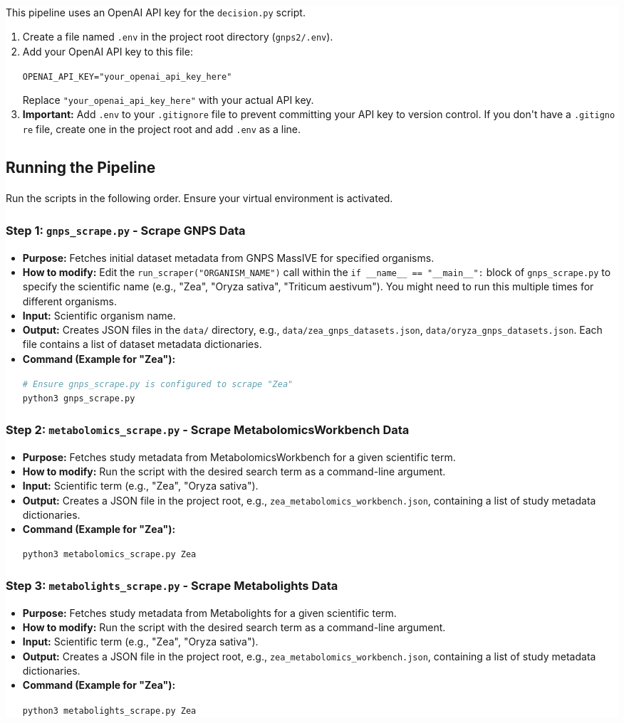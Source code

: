 This pipeline uses an OpenAI API key for the `decision.py` script.

1.  Create a file named `.env` in the project root directory (`gnps2/.env`).
2.  Add your OpenAI API key to this file:
    ```env
    OPENAI_API_KEY="your_openai_api_key_here"
    ```
    Replace `"your_openai_api_key_here"` with your actual API key.
3.  **Important:** Add `.env` to your `.gitignore` file to prevent committing your API key to version control. If you don't have a `.gitignore` file, create one in the project root and add `.env` as a line.

## Running the Pipeline

Run the scripts in the following order. Ensure your virtual environment is activated.

### Step 1: `gnps_scrape.py` - Scrape GNPS Data

*   **Purpose:** Fetches initial dataset metadata from GNPS MassIVE for specified organisms.
*   **How to modify:** Edit the `run_scraper("ORGANISM_NAME")` call within the `if __name__ == "__main__":` block of `gnps_scrape.py` to specify the scientific name (e.g., "Zea", "Oryza sativa", "Triticum aestivum"). You might need to run this multiple times for different organisms.
*   **Input:** Scientific organism name.
*   **Output:** Creates JSON files in the `data/` directory, e.g., `data/zea_gnps_datasets.json`, `data/oryza_gnps_datasets.json`. Each file contains a list of dataset metadata dictionaries.
*   **Command (Example for "Zea"):**
    ```bash
    # Ensure gnps_scrape.py is configured to scrape "Zea"
    python3 gnps_scrape.py
    ```

### Step 2: `metabolomics_scrape.py` - Scrape MetabolomicsWorkbench Data

*   **Purpose:** Fetches study metadata from MetabolomicsWorkbench for a given scientific term.
*   **How to modify:** Run the script with the desired search term as a command-line argument.
*   **Input:** Scientific term (e.g., "Zea", "Oryza sativa").
*   **Output:** Creates a JSON file in the project root, e.g., `zea_metabolomics_workbench.json`, containing a list of study metadata dictionaries.
*   **Command (Example for "Zea"):**
    ```bash
    python3 metabolomics_scrape.py Zea
    ```


### Step 3: `metabolights_scrape.py` - Scrape Metabolights Data

*   **Purpose:** Fetches study metadata from Metabolights for a given scientific term.
*   **How to modify:** Run the script with the desired search term as a command-line argument.
*   **Input:** Scientific term (e.g., "Zea", "Oryza sativa").
*   **Output:** Creates a JSON file in the project root, e.g., `zea_metabolomics_workbench.json`, containing a list of study metadata dictionaries.
*   **Command (Example for "Zea"):**
    ```bash
    python3 metabolights_scrape.py Zea
    ```
